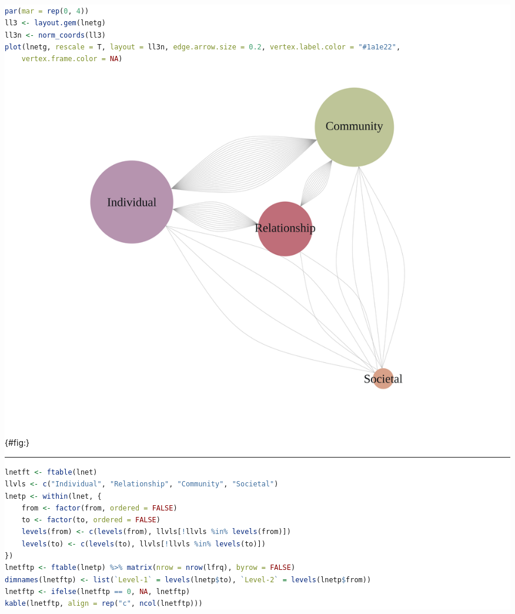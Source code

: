 


```r
par(mar = rep(0, 4))
ll3 <- layout.gem(lnetg)
ll3n <- norm_coords(ll3)
plot(lnetg, rescale = T, layout = ll3n, edge.arrow.size = 0.2, vertex.label.color = "#1a1e22", 
    vertex.frame.color = NA)
```

![](graphics/EcoLvls/rplot-net_ecolvls-1.png){#fig:}


-----



```r
lnetft <- ftable(lnet)
llvls <- c("Individual", "Relationship", "Community", "Societal")
lnetp <- within(lnet, {
    from <- factor(from, ordered = FALSE)
    to <- factor(to, ordered = FALSE)
    levels(from) <- c(levels(from), llvls[!llvls %in% levels(from)])
    levels(to) <- c(levels(to), llvls[!llvls %in% levels(to)])
})
lnetftp <- ftable(lnetp) %>% matrix(nrow = nrow(lfrq), byrow = FALSE)
dimnames(lnetftp) <- list(`Level-1` = levels(lnetp$to), `Level-2` = levels(lnetp$from))
lnetftp <- ifelse(lnetftp == 0, NA, lnetftp)
kable(lnetftp, align = rep("c", ncol(lnetftp)))
```
